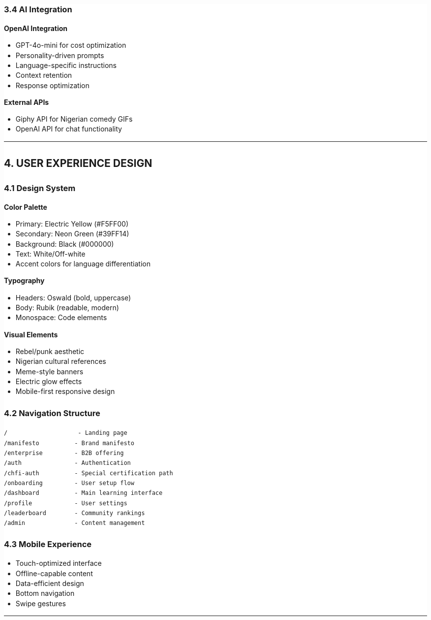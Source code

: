 ### 3.4 AI Integration
**OpenAI Integration**
- GPT-4o-mini for cost optimization
- Personality-driven prompts
- Language-specific instructions
- Context retention
- Response optimization

**External APIs**
- Giphy API for Nigerian comedy GIFs
- OpenAI API for chat functionality

---

## 4. USER EXPERIENCE DESIGN

### 4.1 Design System
**Color Palette**
- Primary: Electric Yellow (#F5FF00)
- Secondary: Neon Green (#39FF14) 
- Background: Black (#000000)
- Text: White/Off-white
- Accent colors for language differentiation

**Typography**
- Headers: Oswald (bold, uppercase)
- Body: Rubik (readable, modern)
- Monospace: Code elements

**Visual Elements**
- Rebel/punk aesthetic
- Nigerian cultural references
- Meme-style banners
- Electric glow effects
- Mobile-first responsive design

### 4.2 Navigation Structure
```
/                    - Landing page
/manifesto          - Brand manifesto
/enterprise         - B2B offering
/auth               - Authentication
/chfi-auth          - Special certification path
/onboarding         - User setup flow
/dashboard          - Main learning interface
/profile            - User settings
/leaderboard        - Community rankings
/admin              - Content management
```

### 4.3 Mobile Experience
- Touch-optimized interface
- Offline-capable content
- Data-efficient design
- Bottom navigation
- Swipe gestures

---